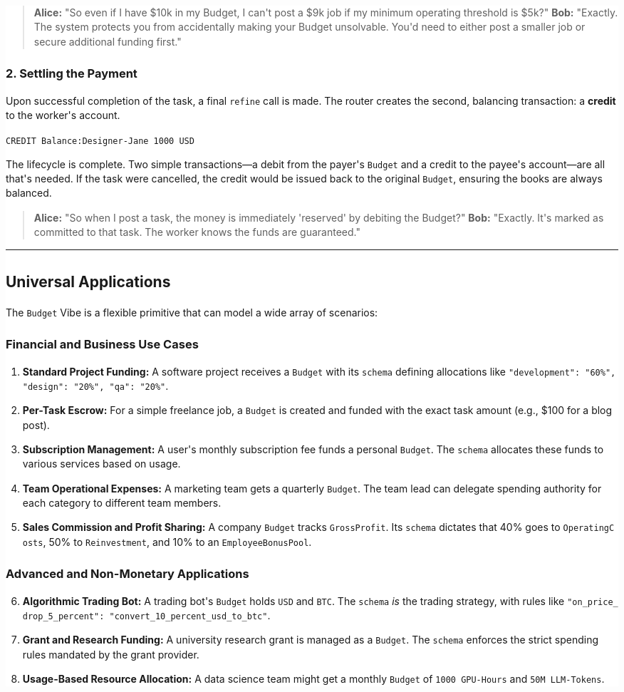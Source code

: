 
> **Alice:** "So even if I have $10k in my Budget, I can't post a $9k job if my minimum operating threshold is $5k?"
> **Bob:** "Exactly. The system protects you from accidentally making your Budget unsolvable. You'd need to either post a smaller job or secure additional funding first."

### 2. Settling the Payment

Upon successful completion of the task, a final `refine` call is made. The router creates the second, balancing transaction: a **credit** to the worker's account.

`CREDIT Balance:Designer-Jane 1000 USD`

The lifecycle is complete. Two simple transactions—a debit from the payer's `Budget` and a credit to the payee's account—are all that's needed. If the task were cancelled, the credit would be issued back to the original `Budget`, ensuring the books are always balanced.



> **Alice:** "So when I post a task, the money is immediately 'reserved' by debiting the Budget?"
> **Bob:** "Exactly. It's marked as committed to that task. The worker knows the funds are guaranteed."



---

## Universal Applications

The `Budget` Vibe is a flexible primitive that can model a wide array of scenarios:

### Financial and Business Use Cases

1. **Standard Project Funding:** A software project receives a `Budget` with its `schema` defining allocations like `"development": "60%", "design": "20%", "qa": "20%"`.

2. **Per-Task Escrow:** For a simple freelance job, a `Budget` is created and funded with the exact task amount (e.g., $100 for a blog post).

3. **Subscription Management:** A user's monthly subscription fee funds a personal `Budget`. The `schema` allocates these funds to various services based on usage.

4. **Team Operational Expenses:** A marketing team gets a quarterly `Budget`. The team lead can delegate spending authority for each category to different team members.

5. **Sales Commission and Profit Sharing:** A company `Budget` tracks `GrossProfit`. Its `schema` dictates that 40% goes to `OperatingCosts`, 50% to `Reinvestment`, and 10% to an `EmployeeBonusPool`.

### Advanced and Non-Monetary Applications

6. **Algorithmic Trading Bot:** A trading bot's `Budget` holds `USD` and `BTC`. The `schema` _is_ the trading strategy, with rules like `"on_price_drop_5_percent": "convert_10_percent_usd_to_btc"`.

7. **Grant and Research Funding:** A university research grant is managed as a `Budget`. The `schema` enforces the strict spending rules mandated by the grant provider.

8. **Usage-Based Resource Allocation:** A data science team might get a monthly `Budget` of `1000 GPU-Hours` and `50M LLM-Tokens`.
